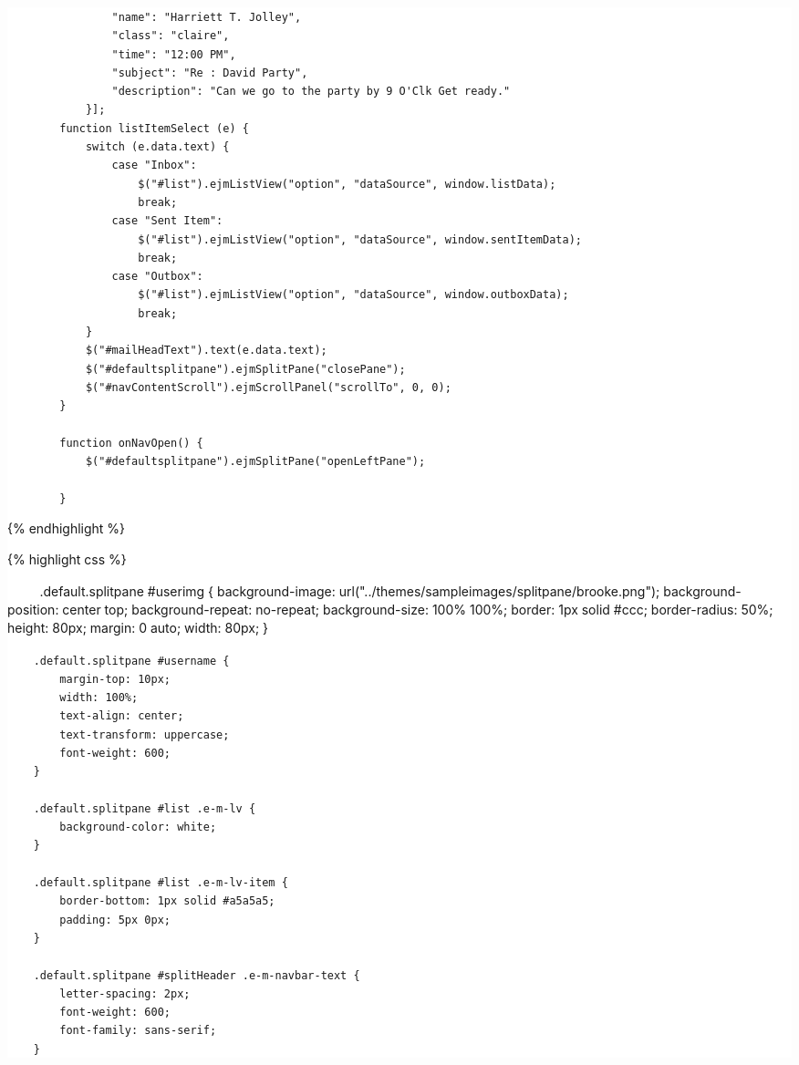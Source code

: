                     "name": "Harriett T. Jolley",
                    "class": "claire",
                    "time": "12:00 PM",
                    "subject": "Re : David Party",
                    "description": "Can we go to the party by 9 O'Clk Get ready."
                }];
            function listItemSelect (e) {
                switch (e.data.text) {
                    case "Inbox":
                        $("#list").ejmListView("option", "dataSource", window.listData);
                        break;
                    case "Sent Item":
                        $("#list").ejmListView("option", "dataSource", window.sentItemData);
                        break;
                    case "Outbox":
                        $("#list").ejmListView("option", "dataSource", window.outboxData);
                        break;
                }
                $("#mailHeadText").text(e.data.text);
                $("#defaultsplitpane").ejmSplitPane("closePane");
                $("#navContentScroll").ejmScrollPanel("scrollTo", 0, 0);
            }

            function onNavOpen() {
                $("#defaultsplitpane").ejmSplitPane("openLeftPane");

            }   


{% endhighlight %}

{% highlight css %}


          .default.splitpane #userimg {
            background-image: url("../themes/sampleimages/splitpane/brooke.png");
            background-position: center top;
            background-repeat: no-repeat;
            background-size: 100% 100%;
            border: 1px solid #ccc;
            border-radius: 50%;
            height: 80px;
            margin: 0 auto;
            width: 80px;
        }

        .default.splitpane #username {
            margin-top: 10px;
            width: 100%;
            text-align: center;
            text-transform: uppercase;
            font-weight: 600;
        }

        .default.splitpane #list .e-m-lv {
            background-color: white;
        }

        .default.splitpane #list .e-m-lv-item {
            border-bottom: 1px solid #a5a5a5;
            padding: 5px 0px;
        }

        .default.splitpane #splitHeader .e-m-navbar-text {
            letter-spacing: 2px;
            font-weight: 600;
            font-family: sans-serif;
        }

